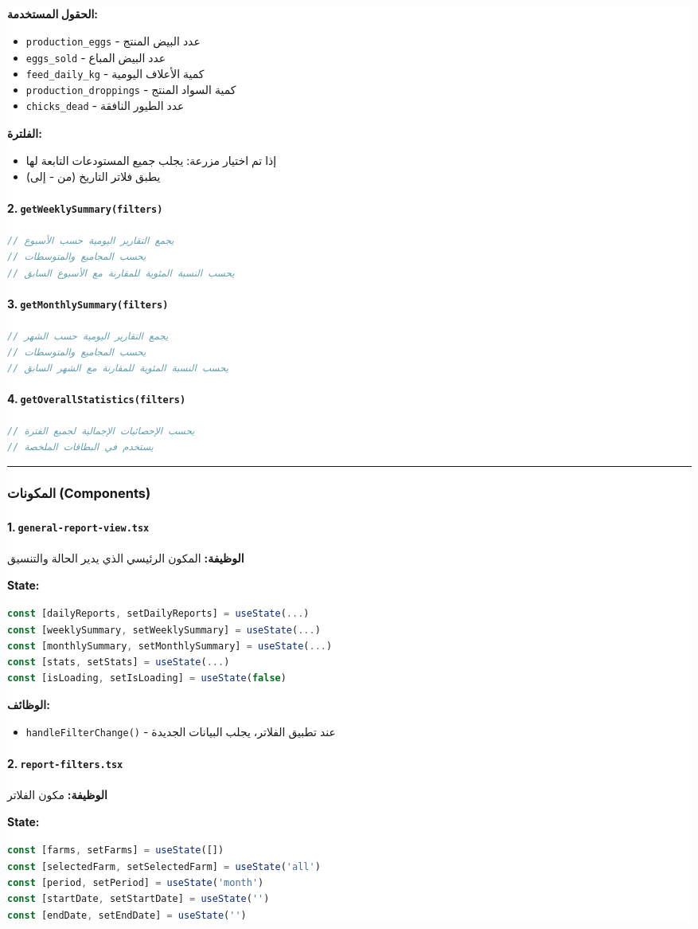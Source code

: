 **الحقول المستخدمة:**
- `production_eggs` - عدد البيض المنتج
- `eggs_sold` - عدد البيض المباع
- `feed_daily_kg` - كمية الأعلاف اليومية
- `production_droppings` - كمية السواد المنتج
- `chicks_dead` - عدد الطيور النافقة

**الفلترة:**
- إذا تم اختيار مزرعة: يجلب جميع المستودعات التابعة لها
- يطبق فلاتر التاريخ (من - إلى)

#### 2. `getWeeklySummary(filters)`
```typescript
// يجمع التقارير اليومية حسب الأسبوع
// يحسب المجاميع والمتوسطات
// يحسب النسبة المئوية للمقارنة مع الأسبوع السابق
```

#### 3. `getMonthlySummary(filters)`
```typescript
// يجمع التقارير اليومية حسب الشهر
// يحسب المجاميع والمتوسطات
// يحسب النسبة المئوية للمقارنة مع الشهر السابق
```

#### 4. `getOverallStatistics(filters)`
```typescript
// يحسب الإحصائيات الإجمالية لجميع الفترة
// يستخدم في البطاقات الملخصة
```

---

### **المكونات (Components)**

#### 1. `general-report-view.tsx`
**الوظيفة:** المكون الرئيسي الذي يدير الحالة والتنسيق

**State:**
```typescript
const [dailyReports, setDailyReports] = useState(...)
const [weeklySummary, setWeeklySummary] = useState(...)
const [monthlySummary, setMonthlySummary] = useState(...)
const [stats, setStats] = useState(...)
const [isLoading, setIsLoading] = useState(false)
```

**الوظائف:**
- `handleFilterChange()` - عند تطبيق الفلاتر، يجلب البيانات الجديدة

#### 2. `report-filters.tsx`
**الوظيفة:** مكون الفلاتر

**State:**
```typescript
const [farms, setFarms] = useState([])
const [selectedFarm, setSelectedFarm] = useState('all')
const [period, setPeriod] = useState('month')
const [startDate, setStartDate] = useState('')
const [endDate, setEndDate] = useState('')
```
